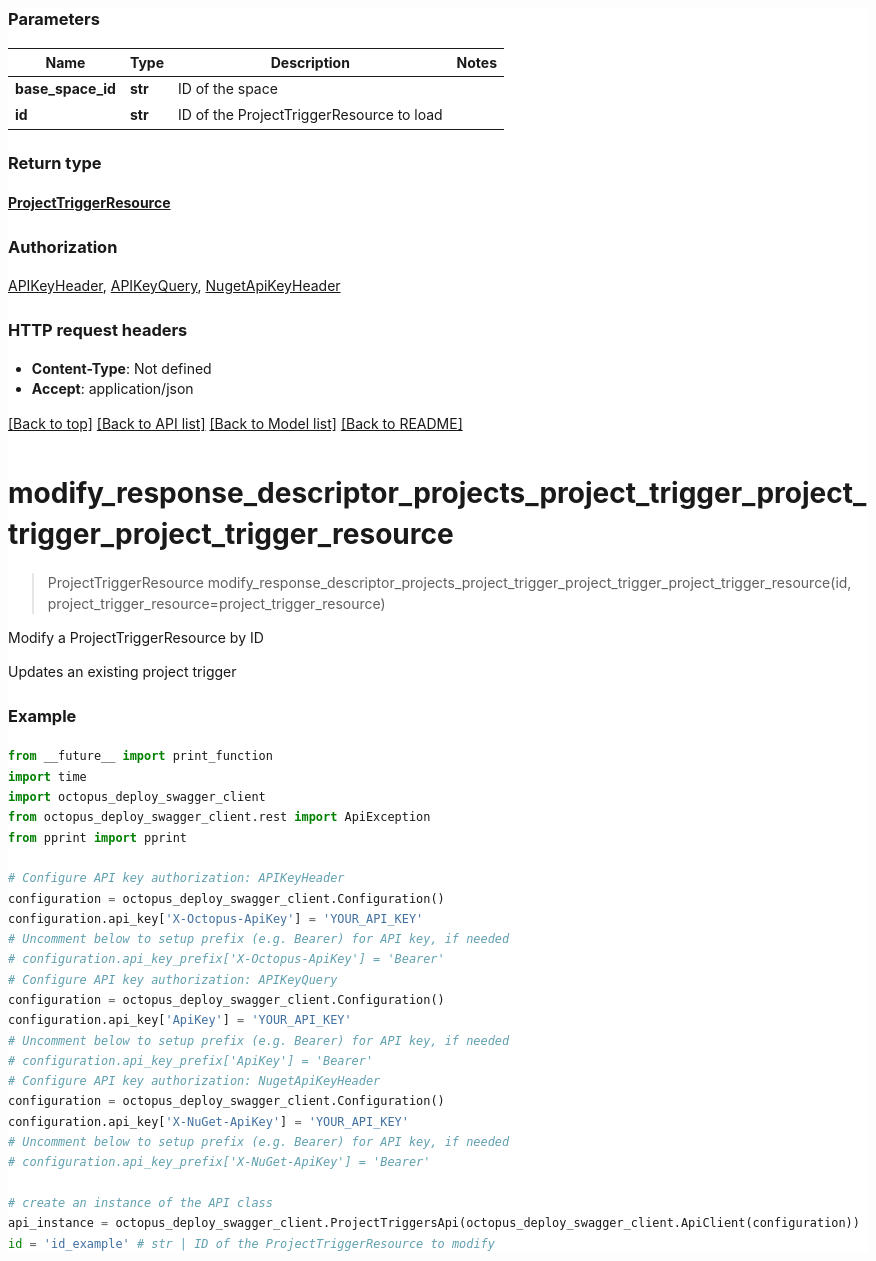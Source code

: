 ```python
```

### Parameters

Name | Type | Description  | Notes
------------- | ------------- | ------------- | -------------
 **base_space_id** | **str**| ID of the space | 
 **id** | **str**| ID of the ProjectTriggerResource to load | 

### Return type

[**ProjectTriggerResource**](ProjectTriggerResource.md)

### Authorization

[APIKeyHeader](../README.md#APIKeyHeader), [APIKeyQuery](../README.md#APIKeyQuery), [NugetApiKeyHeader](../README.md#NugetApiKeyHeader)

### HTTP request headers

 - **Content-Type**: Not defined
 - **Accept**: application/json

[[Back to top]](#) [[Back to API list]](../README.md#documentation-for-api-endpoints) [[Back to Model list]](../README.md#documentation-for-models) [[Back to README]](../README.md)

# **modify_response_descriptor_projects_project_trigger_project_trigger_project_trigger_resource**
> ProjectTriggerResource modify_response_descriptor_projects_project_trigger_project_trigger_project_trigger_resource(id, project_trigger_resource=project_trigger_resource)

Modify a ProjectTriggerResource by ID

Updates an existing project trigger

### Example
```python
from __future__ import print_function
import time
import octopus_deploy_swagger_client
from octopus_deploy_swagger_client.rest import ApiException
from pprint import pprint

# Configure API key authorization: APIKeyHeader
configuration = octopus_deploy_swagger_client.Configuration()
configuration.api_key['X-Octopus-ApiKey'] = 'YOUR_API_KEY'
# Uncomment below to setup prefix (e.g. Bearer) for API key, if needed
# configuration.api_key_prefix['X-Octopus-ApiKey'] = 'Bearer'
# Configure API key authorization: APIKeyQuery
configuration = octopus_deploy_swagger_client.Configuration()
configuration.api_key['ApiKey'] = 'YOUR_API_KEY'
# Uncomment below to setup prefix (e.g. Bearer) for API key, if needed
# configuration.api_key_prefix['ApiKey'] = 'Bearer'
# Configure API key authorization: NugetApiKeyHeader
configuration = octopus_deploy_swagger_client.Configuration()
configuration.api_key['X-NuGet-ApiKey'] = 'YOUR_API_KEY'
# Uncomment below to setup prefix (e.g. Bearer) for API key, if needed
# configuration.api_key_prefix['X-NuGet-ApiKey'] = 'Bearer'

# create an instance of the API class
api_instance = octopus_deploy_swagger_client.ProjectTriggersApi(octopus_deploy_swagger_client.ApiClient(configuration))
id = 'id_example' # str | ID of the ProjectTriggerResource to modify
```